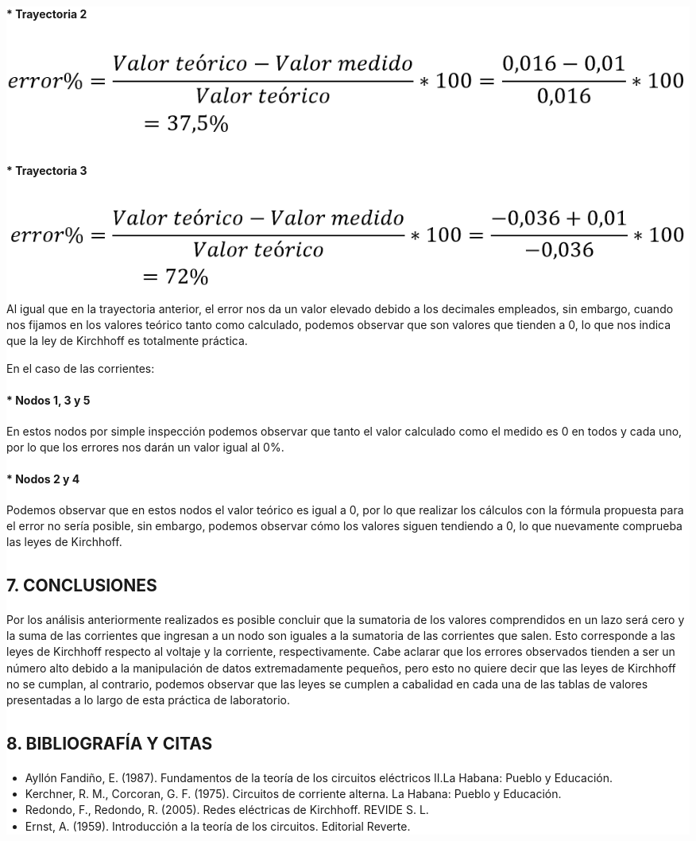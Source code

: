 #### * Trayectoria 2
![](https://github.com/ArielAGH/Laboratorio1/blob/master/Img/Captura%20de%20pantalla%20(16).png)

#### * Trayectoria 3
![](https://github.com/ArielAGH/Laboratorio1/blob/master/Img/Captura%20de%20pantalla%20(17).png)

Al igual que en la trayectoria anterior, el error nos da un valor elevado debido a los decimales empleados, sin embargo, cuando nos fijamos en los valores teórico tanto como calculado, podemos observar que son valores que tienden a 0, lo que nos indica que la ley de Kirchhoff es totalmente práctica.

En el caso de las corrientes:

#### * Nodos 1, 3 y 5

En estos nodos por simple inspección podemos observar que tanto el valor calculado como el medido es 0 en todos y cada uno, por lo que los errores nos darán un valor igual al 0%.

#### * Nodos 2 y 4

Podemos observar que en estos nodos el valor teórico es igual a 0, por lo que realizar los cálculos con la fórmula propuesta para el error no sería posible, sin embargo, podemos observar cómo los valores siguen tendiendo a 0, lo que nuevamente comprueba las leyes de Kirchhoff.

## 7. CONCLUSIONES

Por los análisis anteriormente realizados es posible concluir que la sumatoria de los valores comprendidos en un lazo será cero y la suma de las corrientes que ingresan a un nodo son iguales a la sumatoria de las corrientes que salen. Esto corresponde a las leyes de Kirchhoff respecto al voltaje y la corriente, respectivamente. Cabe aclarar que los errores observados tienden a ser un número alto debido a la manipulación de datos extremadamente pequeños, pero esto no quiere decir que las leyes de Kirchhoff no se cumplan, al contrario, podemos observar que las leyes se cumplen a cabalidad en cada una de las tablas de valores presentadas a lo largo de esta práctica de laboratorio.

## 8. BIBLIOGRAFÍA Y CITAS

* Ayllón Fandiño, E. (1987). Fundamentos de la teoría de los circuitos eléctricos II.La Habana: Pueblo y Educación.
* Kerchner, R. M., Corcoran, G. F. (1975). Circuitos de corriente alterna. La Habana: Pueblo y Educación.
* Redondo, F., Redondo, R. (2005). Redes eléctricas de Kirchhoff. REVIDE S. L.
* Ernst, A. (1959). Introducción a la teoría de los circuitos. Editorial Reverte. 


